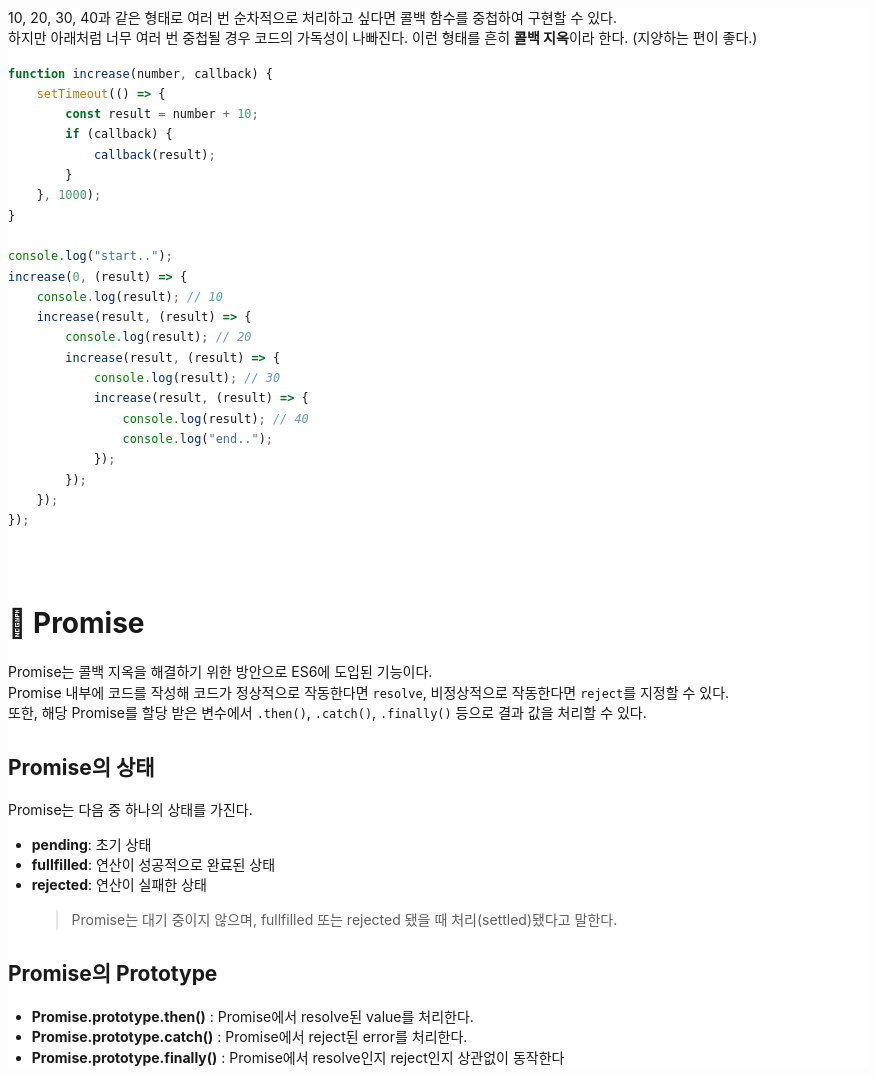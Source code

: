 10, 20, 30, 40과 같은 형태로 여러 번 순차적으로 처리하고 싶다면 콜백 함수를 중첩하여 구현할 수 있다.<br>
하지만 아래처럼 너무 여러 번 중첩될 경우 코드의 가독성이 나빠진다. 이런 형태를 흔히 **콜백 지옥**이라 한다. (지양하는 편이 좋다.)

```jsx
function increase(number, callback) {
    setTimeout(() => {
        const result = number + 10;
        if (callback) {
            callback(result);
        }
    }, 1000);
}

console.log("start..");
increase(0, (result) => {
    console.log(result); // 10
    increase(result, (result) => {
        console.log(result); // 20
        increase(result, (result) => {
            console.log(result); // 30
            increase(result, (result) => {
                console.log(result); // 40
                console.log("end..");
            });
        });
    });
});
```

<br>

# 🤘 Promise

Promise는 콜백 지옥을 해결하기 위한 방안으로 ES6에 도입된 기능이다.<br>
Promise 내부에 코드를 작성해 코드가 정상적으로 작동한다면 `resolve`, 비정상적으로 작동한다면 `reject`를 지정할 수 있다.<br>
또한, 해당 Promise를 할당 받은 변수에서 `.then()`, `.catch()`, `.finally()` 등으로 결과 값을 처리할 수 있다.

## Promise의 상태

Promise는 다음 중 하나의 상태를 가진다.

-   **pending**: 초기 상태
-   **fullfilled**: 연산이 성공적으로 완료된 상태
-   **rejected**: 연산이 실패한 상태
    > Promise는 대기 중이지 않으며, fullfilled 또는 rejected 됐을 때 처리(settled)됐다고 말한다.

## Promise의 Prototype

-   **Promise.prototype.then()** : Promise에서 resolve된 value를 처리한다.
-   **Promise.prototype.catch()** : Promise에서 reject된 error를 처리한다.
-   **Promise.prototype.finally()** : Promise에서 resolve인지 reject인지 상관없이 동작한다
